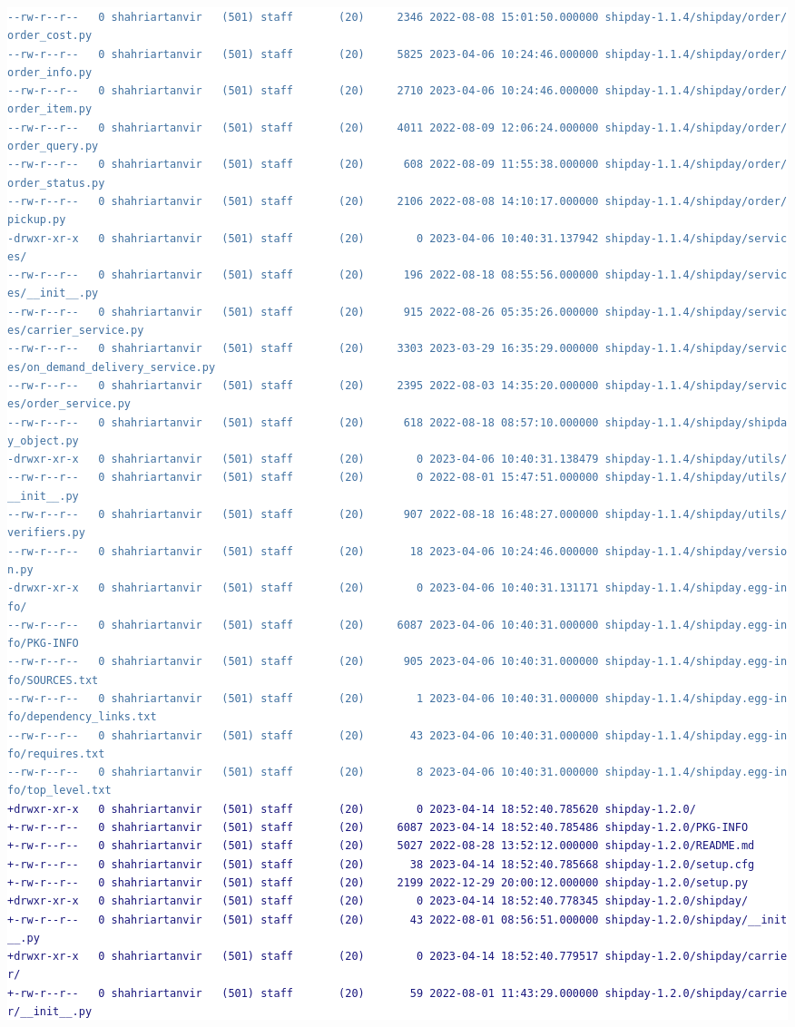 ```diff
--rw-r--r--   0 shahriartanvir   (501) staff       (20)     2346 2022-08-08 15:01:50.000000 shipday-1.1.4/shipday/order/order_cost.py
--rw-r--r--   0 shahriartanvir   (501) staff       (20)     5825 2023-04-06 10:24:46.000000 shipday-1.1.4/shipday/order/order_info.py
--rw-r--r--   0 shahriartanvir   (501) staff       (20)     2710 2023-04-06 10:24:46.000000 shipday-1.1.4/shipday/order/order_item.py
--rw-r--r--   0 shahriartanvir   (501) staff       (20)     4011 2022-08-09 12:06:24.000000 shipday-1.1.4/shipday/order/order_query.py
--rw-r--r--   0 shahriartanvir   (501) staff       (20)      608 2022-08-09 11:55:38.000000 shipday-1.1.4/shipday/order/order_status.py
--rw-r--r--   0 shahriartanvir   (501) staff       (20)     2106 2022-08-08 14:10:17.000000 shipday-1.1.4/shipday/order/pickup.py
-drwxr-xr-x   0 shahriartanvir   (501) staff       (20)        0 2023-04-06 10:40:31.137942 shipday-1.1.4/shipday/services/
--rw-r--r--   0 shahriartanvir   (501) staff       (20)      196 2022-08-18 08:55:56.000000 shipday-1.1.4/shipday/services/__init__.py
--rw-r--r--   0 shahriartanvir   (501) staff       (20)      915 2022-08-26 05:35:26.000000 shipday-1.1.4/shipday/services/carrier_service.py
--rw-r--r--   0 shahriartanvir   (501) staff       (20)     3303 2023-03-29 16:35:29.000000 shipday-1.1.4/shipday/services/on_demand_delivery_service.py
--rw-r--r--   0 shahriartanvir   (501) staff       (20)     2395 2022-08-03 14:35:20.000000 shipday-1.1.4/shipday/services/order_service.py
--rw-r--r--   0 shahriartanvir   (501) staff       (20)      618 2022-08-18 08:57:10.000000 shipday-1.1.4/shipday/shipday_object.py
-drwxr-xr-x   0 shahriartanvir   (501) staff       (20)        0 2023-04-06 10:40:31.138479 shipday-1.1.4/shipday/utils/
--rw-r--r--   0 shahriartanvir   (501) staff       (20)        0 2022-08-01 15:47:51.000000 shipday-1.1.4/shipday/utils/__init__.py
--rw-r--r--   0 shahriartanvir   (501) staff       (20)      907 2022-08-18 16:48:27.000000 shipday-1.1.4/shipday/utils/verifiers.py
--rw-r--r--   0 shahriartanvir   (501) staff       (20)       18 2023-04-06 10:24:46.000000 shipday-1.1.4/shipday/version.py
-drwxr-xr-x   0 shahriartanvir   (501) staff       (20)        0 2023-04-06 10:40:31.131171 shipday-1.1.4/shipday.egg-info/
--rw-r--r--   0 shahriartanvir   (501) staff       (20)     6087 2023-04-06 10:40:31.000000 shipday-1.1.4/shipday.egg-info/PKG-INFO
--rw-r--r--   0 shahriartanvir   (501) staff       (20)      905 2023-04-06 10:40:31.000000 shipday-1.1.4/shipday.egg-info/SOURCES.txt
--rw-r--r--   0 shahriartanvir   (501) staff       (20)        1 2023-04-06 10:40:31.000000 shipday-1.1.4/shipday.egg-info/dependency_links.txt
--rw-r--r--   0 shahriartanvir   (501) staff       (20)       43 2023-04-06 10:40:31.000000 shipday-1.1.4/shipday.egg-info/requires.txt
--rw-r--r--   0 shahriartanvir   (501) staff       (20)        8 2023-04-06 10:40:31.000000 shipday-1.1.4/shipday.egg-info/top_level.txt
+drwxr-xr-x   0 shahriartanvir   (501) staff       (20)        0 2023-04-14 18:52:40.785620 shipday-1.2.0/
+-rw-r--r--   0 shahriartanvir   (501) staff       (20)     6087 2023-04-14 18:52:40.785486 shipday-1.2.0/PKG-INFO
+-rw-r--r--   0 shahriartanvir   (501) staff       (20)     5027 2022-08-28 13:52:12.000000 shipday-1.2.0/README.md
+-rw-r--r--   0 shahriartanvir   (501) staff       (20)       38 2023-04-14 18:52:40.785668 shipday-1.2.0/setup.cfg
+-rw-r--r--   0 shahriartanvir   (501) staff       (20)     2199 2022-12-29 20:00:12.000000 shipday-1.2.0/setup.py
+drwxr-xr-x   0 shahriartanvir   (501) staff       (20)        0 2023-04-14 18:52:40.778345 shipday-1.2.0/shipday/
+-rw-r--r--   0 shahriartanvir   (501) staff       (20)       43 2022-08-01 08:56:51.000000 shipday-1.2.0/shipday/__init__.py
+drwxr-xr-x   0 shahriartanvir   (501) staff       (20)        0 2023-04-14 18:52:40.779517 shipday-1.2.0/shipday/carrier/
+-rw-r--r--   0 shahriartanvir   (501) staff       (20)       59 2022-08-01 11:43:29.000000 shipday-1.2.0/shipday/carrier/__init__.py
```
